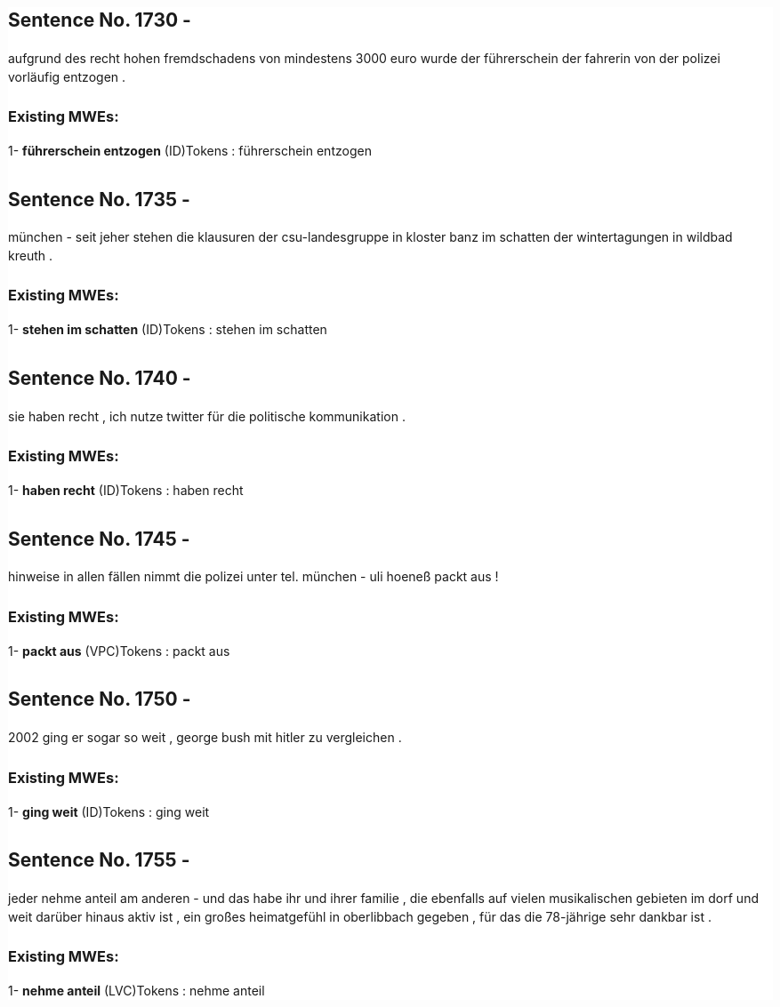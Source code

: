## Sentence No. 1730 - 
aufgrund des recht hohen fremdschadens von mindestens 3000 euro wurde der führerschein der fahrerin von der polizei vorläufig entzogen . 
### Existing MWEs: 
1- **führerschein entzogen** (ID)Tokens : 
führerschein
entzogen

## Sentence No. 1735 - 
münchen - seit jeher stehen die klausuren der csu-landesgruppe in kloster banz im schatten der wintertagungen in wildbad kreuth . 
### Existing MWEs: 
1- **stehen im schatten** (ID)Tokens : 
stehen
im
schatten

## Sentence No. 1740 - 
sie haben recht , ich nutze twitter für die politische kommunikation . 
### Existing MWEs: 
1- **haben recht** (ID)Tokens : 
haben
recht

## Sentence No. 1745 - 
hinweise in allen fällen nimmt die polizei unter tel. münchen - uli hoeneß packt aus ! 
### Existing MWEs: 
1- **packt aus** (VPC)Tokens : 
packt
aus

## Sentence No. 1750 - 
2002 ging er sogar so weit , george bush mit hitler zu vergleichen . 
### Existing MWEs: 
1- **ging weit** (ID)Tokens : 
ging
weit

## Sentence No. 1755 - 
jeder nehme anteil am anderen - und das habe ihr und ihrer familie , die ebenfalls auf vielen musikalischen gebieten im dorf und weit darüber hinaus aktiv ist , ein großes heimatgefühl in oberlibbach gegeben , für das die 78-jährige sehr dankbar ist . 
### Existing MWEs: 
1- **nehme anteil** (LVC)Tokens : 
nehme
anteil
